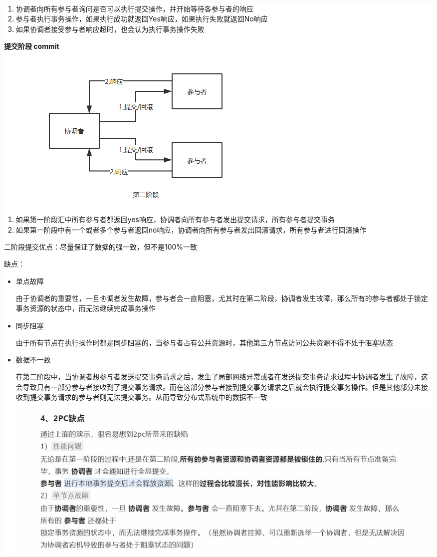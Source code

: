 1. 协调者向所有参与者询问是否可以执行提交操作，并开始等待各参与者的响应
2. 参与者执行事务操作，如果执行成功就返回Yes响应，如果执行失败就返回No响应
3. 如果协调者接受参与者响应超时，也会认为执行事务操作失败



**提交阶段 commit**

![1649143171531](分布式系统.assets/1649143171531.png)

1. 如果第一阶段汇中所有参与者都返回yes响应，协调者向所有参与者发出提交请求，所有参与者提交事务
2. 如果第一阶段中有一个或者多个参与者返回no响应，协调者向所有参与者发出回滚请求，所有参与者进行回滚操作

二阶段提交优点：尽量保证了数据的强一致，但不是100%一致

缺点：

- 单点故障

  由于协调者的重要性，一旦协调者发生故障，参与者会一直阻塞，尤其时在第二阶段，协调者发生故障，那么所有的参与者都处于锁定事务资源的状态中，而无法继续完成事务操作

- 同步阻塞

  由于所有节点在执行操作时都是同步阻塞的，当参与者占有公共资源时，其他第三方节点访问公共资源不得不处于阻塞状态

- 数据不一致

  在第二阶段中，当协调者想参与者发送提交事务请求之后，发生了局部网络异常或者在发送提交事务请求过程中协调者发生了故障，这会导致只有一部分参与者接收到了提交事务请求。而在这部分参与者接到提交事务请求之后就会执行提交事务操作。但是其他部分未接收到提交事务请求的参与者则无法提交事务。从而导致分布式系统中的数据不一致
  
  ![1667554343573](分布式系统.assets/1667554343573.png)

